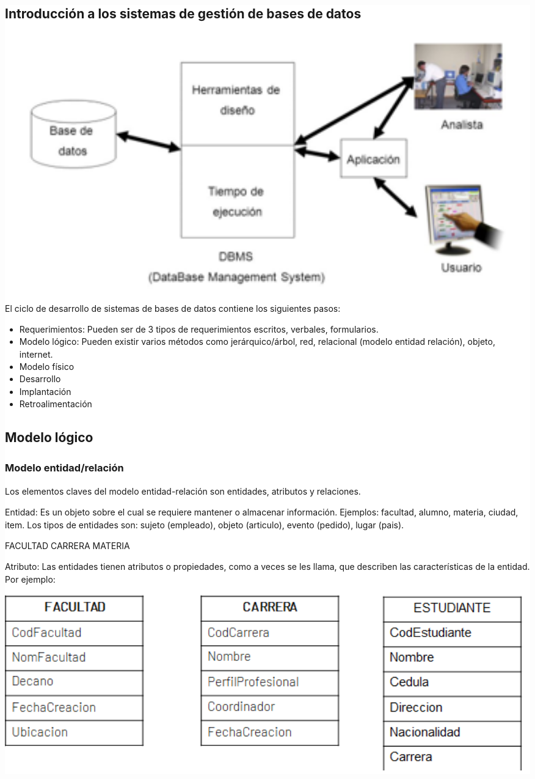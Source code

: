 ## Introducción a los sistemas de gestión de bases de datos


<p align="center">
  <img src="../imagenes/unid2_1_introduccion_gestion_base_datos.png" alt="modelos_red" width="100%">
</p>

El ciclo de desarrollo de sistemas de bases de datos contiene los siguientes pasos:

+ Requerimientos: Pueden ser de 3 tipos de requerimientos escritos, verbales, formularios.
+ Modelo lógico: Pueden existir varios métodos como jerárquico/árbol, red, relacional (modelo entidad relación), objeto, internet.
+ Modelo físico
+ Desarrollo
+ Implantación
+ Retroalimentación
## Modelo lógico
### Modelo entidad/relación


Los elementos claves del modelo entidad-relación son entidades, atributos y relaciones.     

Entidad: Es un objeto sobre el cual se requiere mantener o almacenar información. Ejemplos: facultad, alumno, materia, ciudad, item. Los tipos de entidades son: sujeto (empleado), objeto (articulo), evento (pedido), lugar (pais).

FACULTAD       CARRERA         MATERIA


Atributo: Las entidades tienen atributos o propiedades, como a veces se les llama, que describen las características de la entidad. Por ejemplo: 

<p align="center">
  <img src="../imagenes/unid2_1_modelo_logico.png" alt="modelos_red" width="100%">
</p>
